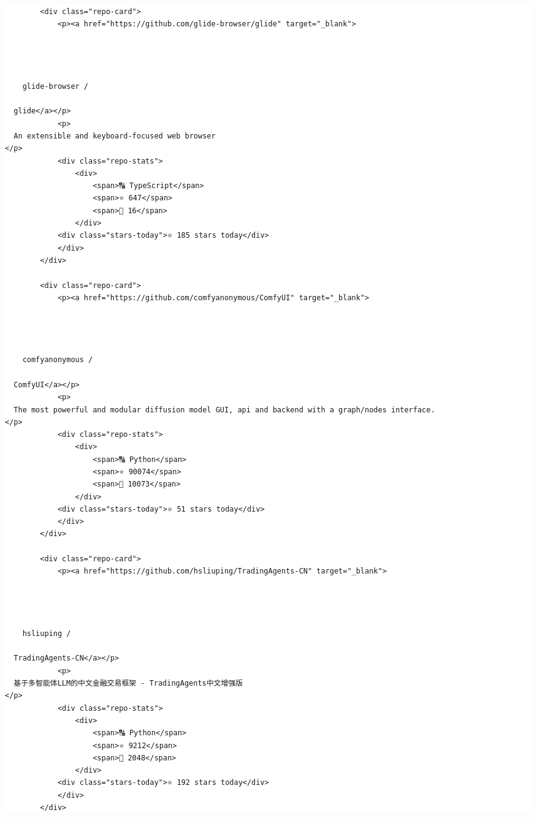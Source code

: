 			<div class="repo-card">
				<p><a href="https://github.com/glide-browser/glide" target="_blank">
    


      
        glide-browser /

      glide</a></p>
				<p>
      An extensible and keyboard-focused web browser
    </p>
				<div class="repo-stats">
					<div>
						<span>🔠 TypeScript</span>
						<span>⭐ 647</span>
						<span>🔱 16</span>
					</div>
				<div class="stars-today">⭐ 185 stars today</div>
				</div>
			</div>
	
			<div class="repo-card">
				<p><a href="https://github.com/comfyanonymous/ComfyUI" target="_blank">
    


      
        comfyanonymous /

      ComfyUI</a></p>
				<p>
      The most powerful and modular diffusion model GUI, api and backend with a graph/nodes interface.
    </p>
				<div class="repo-stats">
					<div>
						<span>🔠 Python</span>
						<span>⭐ 90074</span>
						<span>🔱 10073</span>
					</div>
				<div class="stars-today">⭐ 51 stars today</div>
				</div>
			</div>
	
			<div class="repo-card">
				<p><a href="https://github.com/hsliuping/TradingAgents-CN" target="_blank">
    


      
        hsliuping /

      TradingAgents-CN</a></p>
				<p>
      基于多智能体LLM的中文金融交易框架 - TradingAgents中文增强版
    </p>
				<div class="repo-stats">
					<div>
						<span>🔠 Python</span>
						<span>⭐ 9212</span>
						<span>🔱 2048</span>
					</div>
				<div class="stars-today">⭐ 192 stars today</div>
				</div>
			</div>
	